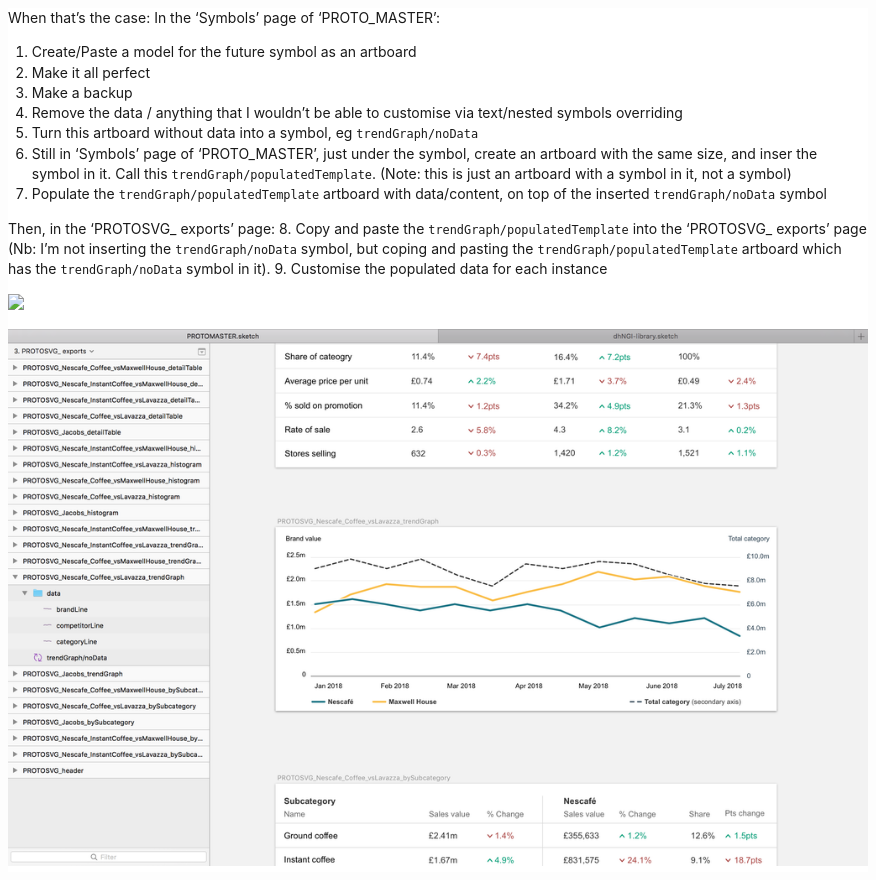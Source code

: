 When that’s the case:
In the ‘Symbols’ page of ‘PROTO_MASTER’:
1. Create/Paste a model for the future symbol as an artboard
2. Make it all perfect
3. Make a backup
4. Remove the data / anything that I wouldn’t be able to customise via text/nested symbols overriding
5. Turn this artboard without data into a symbol, eg `trendGraph/noData`
6. Still in ‘Symbols’ page of ‘PROTO_MASTER’, just under the symbol, create an artboard with the same size, and inser the symbol in it. Call this `trendGraph/populatedTemplate`. (Note: this is just an artboard with a symbol in it, not a symbol)
7. Populate the `trendGraph/populatedTemplate` artboard with data/content, on top of the inserted `trendGraph/noData` symbol

Then, in the ‘PROTOSVG_ exports’ page:
8. Copy and paste the `trendGraph/populatedTemplate` into the ‘PROTOSVG_ exports’ page (Nb: I’m not inserting the `trendGraph/noData` symbol, but coping and pasting the `trendGraph/populatedTemplate` artboard which has the `trendGraph/noData` symbol in it).
9. Customise the populated data for each instance

![](./assets/assetsManagement-symbolsWithNoDataAndAccompanyingPopulatedTemplateArtboardsForCopyingAndPasting)

![](./assets/assetsManagement-populatedTemplateImportedAndCustomised.png)

